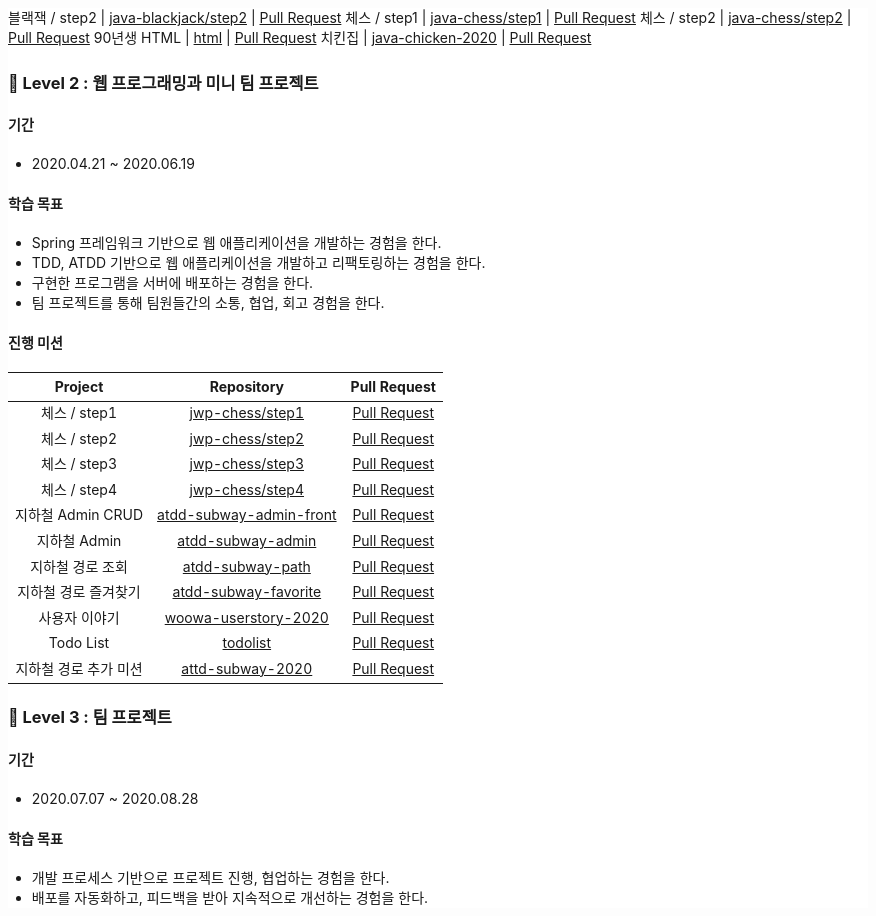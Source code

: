 블랙잭 / step2 | [java-blackjack/step2](https://github.com/ksy90101/java-blackjack/tree/rutgostep2) | [Pull Request](https://github.com/woowacourse/java-blackjack/pull/93)
체스 / step1 | [java-chess/step1](https://github.com/ksy90101/java-chess/tree/chess-week1) | [Pull Request](https://github.com/woowacourse/java-chess/pull/96)
체스 / step2 | [java-chess/step2](https://github.com/ksy90101/java-chess/tree/chess-week2) | [Pull Request](https://github.com/woowacourse/java-chess/pull/148)
90년생 HTML | [html](https://github.com/ksy90101/html/tree/ksy90101) | [Pull Request](https://github.com/woowacourse/html/pull/32)
치킨집 | [java-chicken-2020](https://github.com/ksy90101/java-chicken-2020/tree/chicken-rutgo) | [Pull Request](https://github.com/woowacourse/java-chicken-2020/pull/36)

### 🐣 Level 2 : 웹 프로그래밍과 미니 팀 프로젝트
#### 기간
- 2020.04.21 ~ 2020.06.19
#### 학습 목표
- Spring 프레임워크 기반으로 웹 애플리케이션을 개발하는 경험을 한다.
- TDD, ATDD 기반으로 웹 애플리케이션을 개발하고 리팩토링하는 경험을 한다.
- 구현한 프로그램을 서버에 배포하는 경험을 한다.
- 팀 프로젝트를 통해 팀원들간의 소통, 협업, 회고 경험을 한다.

#### 진행 미션
Project | Repository | Pull Request
:---: | :---: | :---:
체스 / step1 | [jwp-chess/step1](https://github.com/ksy90101/jwp-chess/tree/level1) | [Pull Request](https://github.com/woowacourse/jwp-chess/pull/16)
체스 / step2 | [jwp-chess/step2](https://github.com/ksy90101/jwp-chess/tree/week2) | [Pull Request](https://github.com/woowacourse/jwp-chess/pull/72)
체스 / step3 | [jwp-chess/step3](https://github.com/ksy90101/jwp-chess/tree/week3) | [Pull Request](https://github.com/woowacourse/jwp-chess/pull/162)
체스 / step4 | [jwp-chess/step4](https://github.com/ksy90101/jwp-chess/tree/level4) | [Pull Request](https://github.com/woowacourse/jwp-chess/pull/187)
지하철 Admin CRUD | [atdd-subway-admin-front](https://github.com/ksy90101/atdd-subway-admin-frontend/tree/feat/station-crud) | [Pull Request](https://github.com/woowacourse/atdd-subway-admin-frontend/pull/26)
지하철 Admin | [atdd-subway-admin](https://github.com/ksy90101/atdd-subway-admin/tree/step1) | [Pull Request](https://github.com/woowacourse/atdd-subway-admin/pull/17)
지하철 경로 조회 | [atdd-subway-path](https://github.com/ksy90101/atdd-subway-path/tree/go-step2) | [Pull Request](https://github.com/woowacourse/atdd-subway-path/pull/33)
지하철 경로 즐겨찾기 | [atdd-subway-favorite](https://github.com/ksy90101/atdd-subway-favorite/tree/step2) | [Pull Request](https://github.com/woowacourse/atdd-subway-favorite/pull/17)
사용자 이야기 | [woowa-userstory-2020](https://github.com/ksy90101/woowa-userstory-2020/tree/rutgo) | [Pull Request](https://github.com/woowacourse/woowa-userstory-2020/pull/10)
Todo List | [todolist](https://github.com/ksy90101/todolist/tree/rutgo) | [Pull Request](https://github.com/woowacourse/todolist/pull/33)
지하철 경로 추가 미션 | [attd-subway-2020](https://github.com/ksy90101/atdd-subway-2020/tree/rutgo) | [Pull Request](https://github.com/woowacourse/atdd-subway-2020/pull/41)

### 🐥 Level 3 : 팀 프로젝트
#### 기간
- 2020.07.07 ~ 2020.08.28
#### 학습 목표
- 개발 프로세스 기반으로 프로젝트 진행, 협업하는 경험을 한다.
- 배포를 자동화하고, 피드백을 받아 지속적으로 개선하는 경험을 한다.
